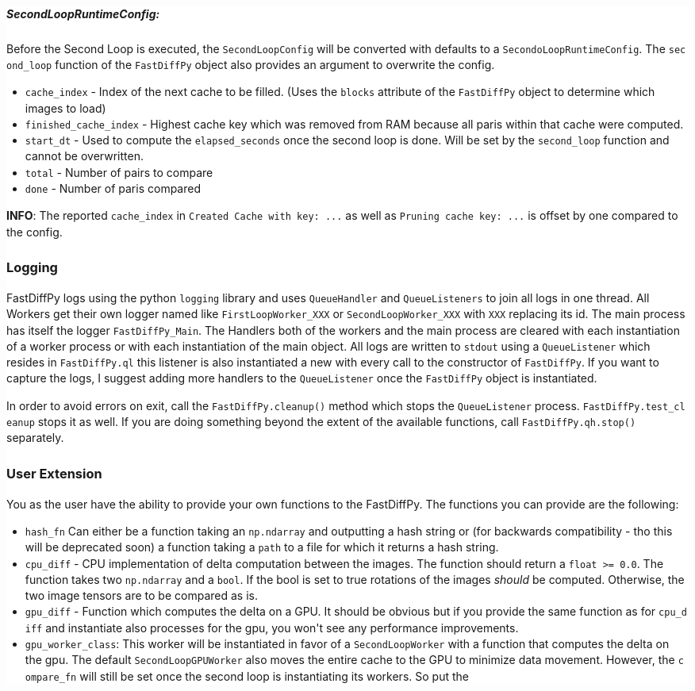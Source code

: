 ##### SecondLoopRuntimeConfig:
Before the Second Loop is executed, the `SecondLoopConfig` will be converted with defaults to a
`SecondoLoopRuntimeConfig`. The `second_loop` function of the `FastDiffPy` object also provides an argument to overwrite 
the config.
- `cache_index` - Index of the next cache to be filled. (Uses the `blocks` attribute of the `FastDiffPy` object to 
determine which images to load)
- `finished_cache_index` - Highest cache key which was removed from RAM because all paris within that cache were computed.
- `start_dt` - Used to compute the `elapsed_seconds` once the second loop is done. Will be set by the `second_loop` 
function and cannot be overwritten.
- `total` - Number of pairs to compare
- `done` - Number of paris compared

**INFO**: The reported `cache_index` in `Created Cache with key: ...` as well as `Pruning cache key: ...` is offset by 
one compared to the config.

### Logging
FastDiffPy logs using the python `logging` library and uses `QueueHandler` and `QueueListeners` to join all logs in one 
thread. All Workers get their own logger named like `FirstLoopWorker_XXX` or `SecondLoopWorker_XXX` with `XXX` 
replacing its id. The main process has itself the logger `FastDiffPy_Main`. The Handlers both of the workers and the 
main process are cleared with each instantiation of a worker process or with each instantiation of the main object. 
All logs are written to `stdout` using a `QueueListener` which resides in `FastDiffPy.ql` this listener is also 
instantiated a new with every call to the constructor of `FastDiffPy`. If you want to capture the logs, I suggest 
adding more handlers to the `QueueListener` once the `FastDiffPy` object is instantiated. 

In order to avoid errors on exit, call the `FastDiffPy.cleanup()` method which stops the `QueueListener` process. 
`FastDiffPy.test_cleanup` stops it as well. If you are doing something beyond the extent of the available functions, 
call `FastDiffPy.qh.stop()` separately.

### User Extension
You as the user have the ability to provide your own functions to the FastDiffPy.
The functions you can provide are the following:
- `hash_fn` Can either be a function taking an `np.ndarray` and outputting a hash string or (for backwards 
compatibility - tho this will be deprecated soon) a function taking a `path` to a file for which it returns a 
hash string.
- `cpu_diff` - CPU implementation of delta computation between the images. The function should return a `float >= 0.0`.
The function takes two `np.ndarray` and a `bool`. If the bool is set to true rotations of the images _should_ be 
computed. Otherwise, the two image tensors are to be compared as is.
- `gpu_diff` - Function which computes the delta on a GPU. It should be obvious but if you provide the same function as 
for `cpu_diff` and instantiate also processes for the gpu, you won't see any performance improvements. 
- `gpu_worker_class`: This worker will be instantiated in favor of a `SecondLoopWorker` with a function that computes 
the delta on the gpu. The default `SecondLoopGPUWorker` also moves the entire cache to the GPU to minimize data
movement. However, the `compare_fn` will still be set once the second loop is instantiating its workers. So put the 